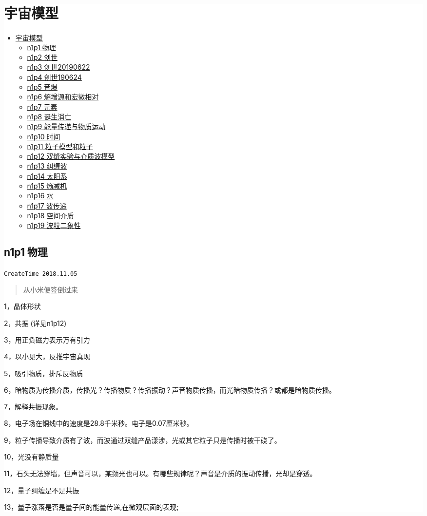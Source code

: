 # 宇宙模型



- [宇宙模型](#宇宙模型)
  - [n1p1 物理](#n1p1-物理)
  - [n1p2 创世](#n1p2-创世)
  - [n1p3 创世20190622](#n1p3-创世20190622)
  - [n1p4 创世190624](#n1p4-创世190624)
  - [n1p5 音爆](#n1p5-音爆)
  - [n1p6 熵增源和宏微相对](#n1p6-熵增源和宏微相对)
  - [n1p7 元素](#n1p7-元素)
  - [n1p8 诞生消亡](#n1p8-诞生消亡)
  - [n1p9 能量传递与物质运动](#n1p9-能量传递与物质运动)
  - [n1p10 时间](#n1p10-时间)
  - [n1p11 粒子模型和粒子](#n1p11-粒子模型和粒子)
  - [n1p12 双缝实验与介质波模型](#n1p12-双缝实验与介质波模型)
  - [n1p13 纠缠波](#n1p13-纠缠波)
  - [n1p14 太阳系](#n1p14-太阳系)
  - [n1p15 熵减机](#n1p15-熵减机)
  - [n1p16 水](#n1p16-水)
  - [n1p17 波传递](#n1p17-波传递)
  - [n1p18 空间介质](#n1p18-空间介质)
  - [n1p19 波粒二象性](#n1p19-波粒二象性)



## n1p1 物理
`CreateTime 2018.11.05`

> 从小米便签倒过来

1，晶体形状

2，共振 (详见n1p12)

3，用正负磁力表示万有引力

4，以小见大，反推宇宙真现

5，吸引物质，排斥反物质

6，暗物质为传播介质，传播光？传播物质？传播振动？声音物质传播，而光暗物质传播？或都是暗物质传播。

7，解释共振现象。

8，电子场在铜线中的速度是28.8千米秒。电子是0.07厘米秒。

9，粒子传播导致介质有了波，而波通过双缝产品漾涉，光或其它粒子只是传播时被干硗了。

10，光没有静质量

11，石头无法穿墙，但声音可以，某频光也可以。有哪些规律呢？声音是介质的振动传播，光却是穿透。

12，量子纠缠是不是共振

13，量子涨落是否是量子间的能量传递,在微观层面的表现;
